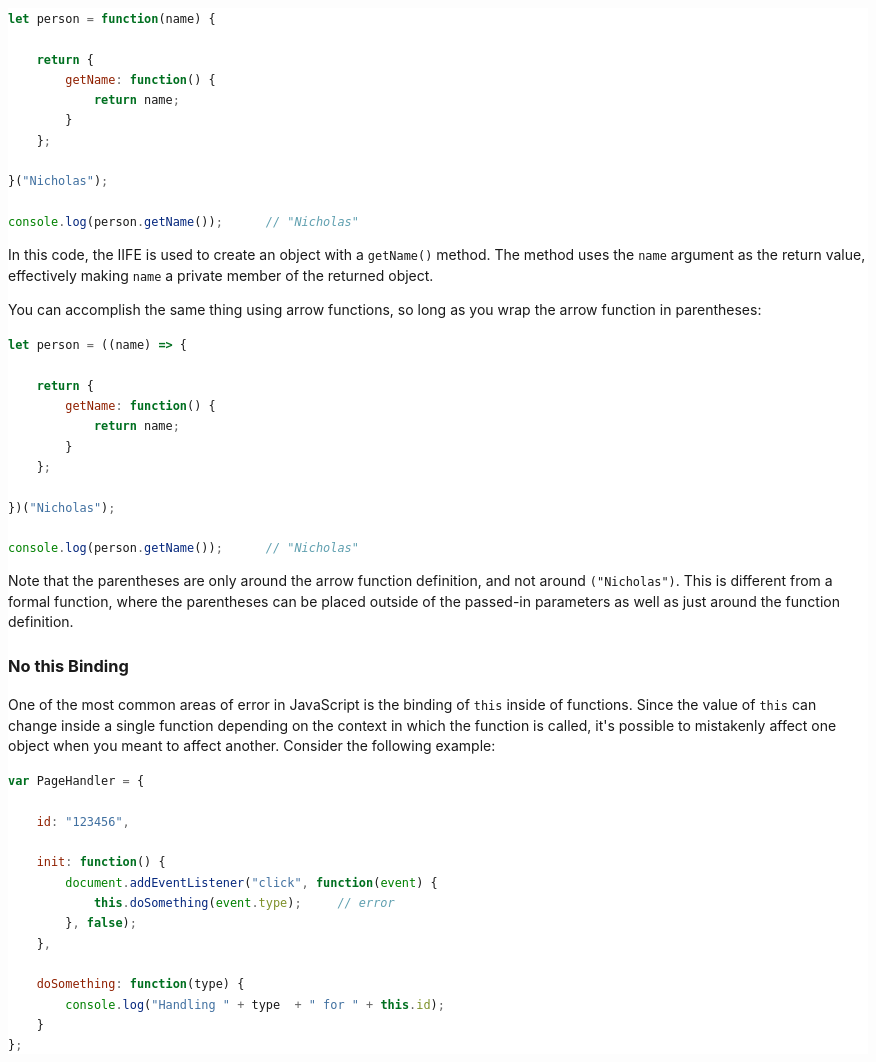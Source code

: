 ```js
let person = function(name) {

    return {
        getName: function() {
            return name;
        }
    };

}("Nicholas");

console.log(person.getName());      // "Nicholas"
```

In this code, the IIFE is used to create an object with a `getName()` method. The method uses the `name` argument as the return value, effectively making `name` a private member of the returned object.

You can accomplish the same thing using arrow functions, so long as you wrap the arrow function in parentheses:

```js
let person = ((name) => {

    return {
        getName: function() {
            return name;
        }
    };

})("Nicholas");

console.log(person.getName());      // "Nicholas"
```

Note that the parentheses are only around the arrow function definition, and not around `("Nicholas")`. This is different from a formal function, where the parentheses can be placed outside of the passed-in parameters as well as just around the function definition.

### No this Binding

One of the most common areas of error in JavaScript is the binding of `this` inside of functions. Since the value of `this` can change inside a single function depending on the context in which the function is called, it's possible to mistakenly affect one object when you meant to affect another. Consider the following example:

```js
var PageHandler = {

    id: "123456",

    init: function() {
        document.addEventListener("click", function(event) {
            this.doSomething(event.type);     // error
        }, false);
    },

    doSomething: function(type) {
        console.log("Handling " + type  + " for " + this.id);
    }
};
```

